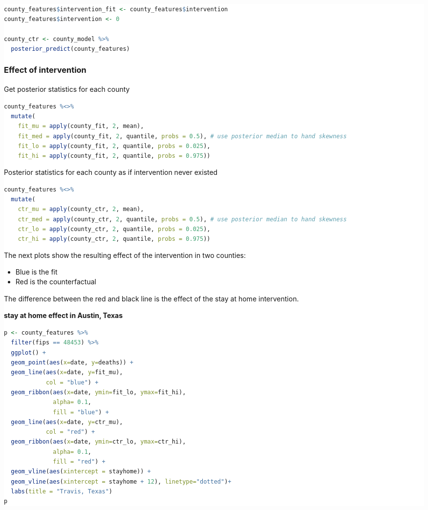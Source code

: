 
```r
county_features$intervention_fit <- county_features$intervention
county_features$intervention <- 0

county_ctr <- county_model %>% 
  posterior_predict(county_features)
```

### Effect of intervention

Get posterior statistics for each county


```r
county_features %<>% 
  mutate(
    fit_mu = apply(county_fit, 2, mean),
    fit_med = apply(county_fit, 2, quantile, probs = 0.5), # use posterior median to hand skewness
    fit_lo = apply(county_fit, 2, quantile, probs = 0.025),
    fit_hi = apply(county_fit, 2, quantile, probs = 0.975)) 
```

Posterior statistics for each county as if intervention never existed


```r
county_features %<>% 
  mutate(
    ctr_mu = apply(county_ctr, 2, mean),
    ctr_med = apply(county_ctr, 2, quantile, probs = 0.5), # use posterior median to hand skewness
    ctr_lo = apply(county_ctr, 2, quantile, probs = 0.025),
    ctr_hi = apply(county_ctr, 2, quantile, probs = 0.975))
```

The next plots show the resulting effect of the intervention in two counties:

* Blue is the fit
* Red is the counterfactual

The difference between the red and black line is the effect of the stay at home intervention.

**stay at home effect in Austin, Texas**


```r
p <- county_features %>%
  filter(fips == 48453) %>%
  ggplot() +
  geom_point(aes(x=date, y=deaths)) + 
  geom_line(aes(x=date, y=fit_mu), 
            col = "blue") +
  geom_ribbon(aes(x=date, ymin=fit_lo, ymax=fit_hi), 
              alpha= 0.1, 
              fill = "blue") +
  geom_line(aes(x=date, y=ctr_mu), 
            col = "red") +
  geom_ribbon(aes(x=date, ymin=ctr_lo, ymax=ctr_hi), 
              alpha= 0.1, 
              fill = "red") + 
  geom_vline(aes(xintercept = stayhome)) + 
  geom_vline(aes(xintercept = stayhome + 12), linetype="dotted")+ 
  labs(title = "Travis, Texas")
p
```
